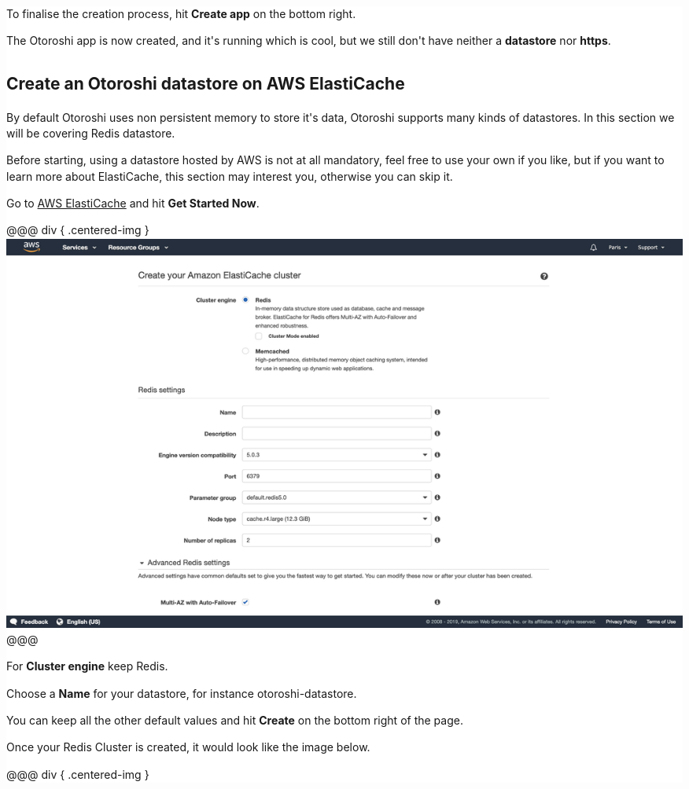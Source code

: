 To finalise the creation process, hit **Create app** on the bottom right.

The Otoroshi app is now created, and it's running which is cool, but we still don't have neither a **datastore** nor **https**.
  
## Create an Otoroshi datastore on AWS ElastiCache

By default Otoroshi uses non persistent memory to store it's data, Otoroshi supports many kinds of datastores. In this section we will be covering Redis datastore.   

Before starting, using a datastore hosted by AWS is not at all mandatory, feel free to use your own if you like, but if you want to learn more about ElastiCache, this section may interest you, otherwise you can skip it.

Go to [AWS ElastiCache](https://eu-west-3.console.aws.amazon.com/elasticache/home?region=eu-west-3#) and hit **Get Started Now**.

@@@ div { .centered-img }
<img src="../imgs/deploy-elb-8.png" />
@@@  

For **Cluster engine** keep Redis.

Choose a **Name** for your datastore, for instance otoroshi-datastore.

You can keep all the other default values and hit **Create** on the bottom right of the page.

Once your Redis Cluster is created, it would look like the image below.

@@@ div { .centered-img }